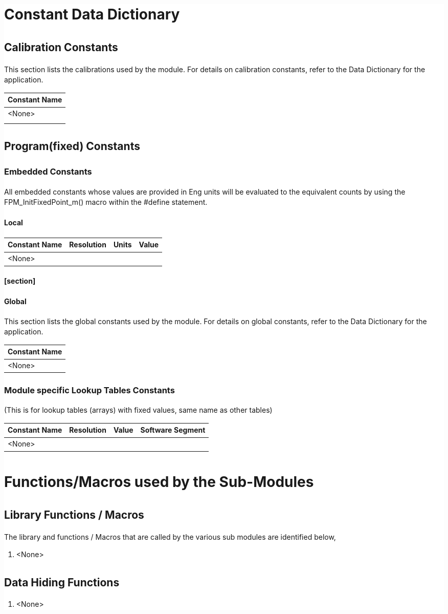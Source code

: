 # Constant Data Dictionary

## Calibration Constants

This section lists the calibrations used by the module. For details on
calibration constants, refer to the Data Dictionary for the application.

| Constant Name |
|---------------|
| \<None\>      |
|               |

## Program(fixed) Constants

### Embedded Constants

All embedded constants whose values are provided in Eng units will be
evaluated to the equivalent counts by using the FPM_InitFixedPoint_m()
macro within the \#define statement.

#### Local

| Constant Name | Resolution | Units | Value |
|---------------|------------|-------|-------|
| \<None\>      |            |       |       |

####  [section]

#### Global

This section lists the global constants used by the module. For details
on global constants, refer to the Data Dictionary for the application.

| Constant Name |
|---------------|
| \<None\>      |

### Module specific Lookup Tables Constants

(This is for lookup tables (arrays) with fixed values, same name as
other tables)

| Constant Name | Resolution | Value | Software Segment |
|---------------|------------|-------|------------------|
| \<None\>      |            |       |                  |

#  Functions/Macros used by the Sub-Modules 

## Library Functions / Macros 

The library and functions / Macros that are called by the various sub
modules are identified below,

1.  \<None\>

## Data Hiding Functions

1.  \<None\>
